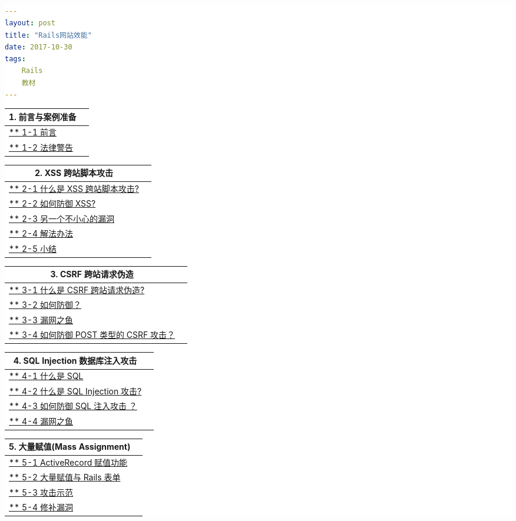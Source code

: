 ```yaml
---
layout: post
title: "Rails网站效能"
date: 2017-10-30
tags:
    Rails
    教材
---
```

| 1. 前言与案例准备                               |      |
| ---------------------------------------- | ---- |
| [**  1-1 前言](https://fullstack.xinshengdaxue.com/posts/1205) |      |
| [**  1-2 法律警告](https://fullstack.xinshengdaxue.com/posts/1206) |      |

| 2. XSS 跨站脚本攻击                            |      |
| ---------------------------------------- | ---- |
| [**  2-1 什么是 XSS 跨站脚本攻击?](https://fullstack.xinshengdaxue.com/posts/1207) |      |
| [**  2-2 如何防御 XSS?](https://fullstack.xinshengdaxue.com/posts/1208) |      |
| [**  2-3 另一个不小心的漏洞](https://fullstack.xinshengdaxue.com/posts/1209) |      |
| [**  2-4 解法办法](https://fullstack.xinshengdaxue.com/posts/1210) |      |
| [**  2-5 小结](https://fullstack.xinshengdaxue.com/posts/1211) |      |

| 3. CSRF 跨站请求伪造                           |      |
| ---------------------------------------- | ---- |
| [**  3-1 什么是 CSRF 跨站请求伪造?](https://fullstack.xinshengdaxue.com/posts/1212) |      |
| [**  3-2 如何防御？](https://fullstack.xinshengdaxue.com/posts/1213) |      |
| [**  3-3 漏网之鱼](https://fullstack.xinshengdaxue.com/posts/1214) |      |
| [**  3-4 如何防御 POST 类型的 CSRF 攻击？](https://fullstack.xinshengdaxue.com/posts/1215) |      |

| 4. SQL Injection 数据库注入攻击                 |      |
| ---------------------------------------- | ---- |
| [**  4-1 什么是 SQL](https://fullstack.xinshengdaxue.com/posts/1216) |      |
| [**  4-2 什么是 SQL Injection 攻击?](https://fullstack.xinshengdaxue.com/posts/1217) |      |
| [**  4-3 如何防御 SQL 注入攻击 ？](https://fullstack.xinshengdaxue.com/posts/1235) |      |
| [**  4-4 漏网之鱼](https://fullstack.xinshengdaxue.com/posts/1218) |      |

| 5. 大量赋值(Mass Assignment)                 |      |
| ---------------------------------------- | ---- |
| [**  5-1 ActiveRecord 赋值功能](https://fullstack.xinshengdaxue.com/posts/1219) |      |
| [**  5-2 大量赋值与 Rails 表单](https://fullstack.xinshengdaxue.com/posts/1220) |      |
| [**  5-3 攻击示范](https://fullstack.xinshengdaxue.com/posts/1221) |      |
| [**  5-4 修补漏洞](https://fullstack.xinshengdaxue.com/posts/1222) |      |
